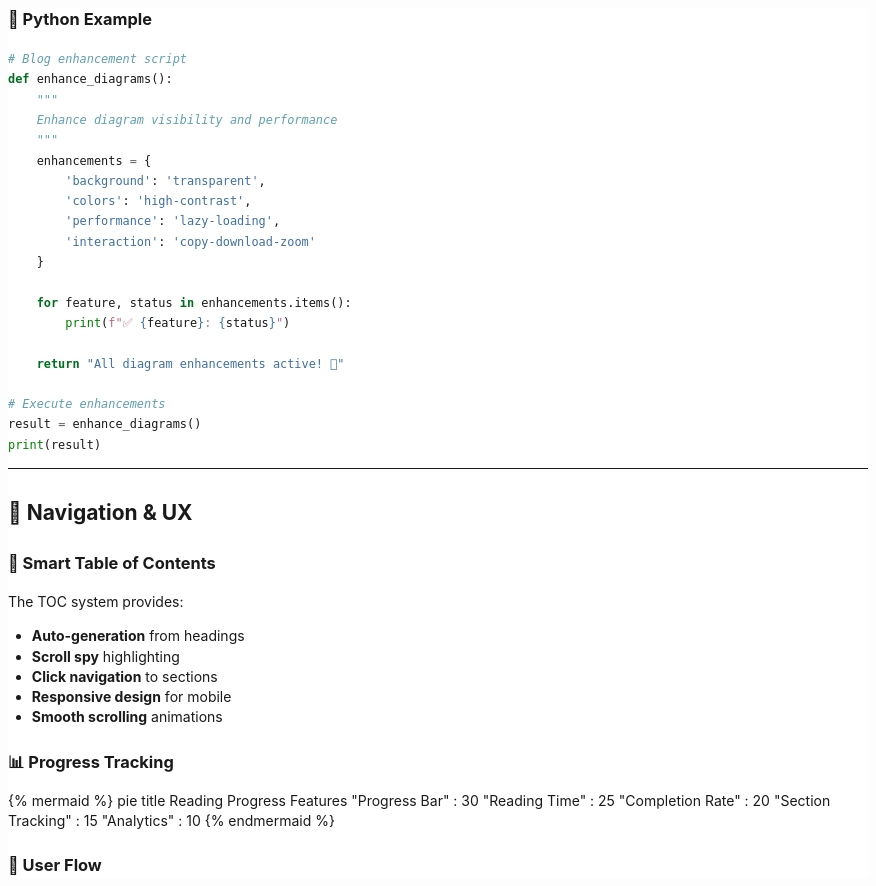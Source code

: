 ### 🐍 Python Example

```python
# Blog enhancement script
def enhance_diagrams():
    """
    Enhance diagram visibility and performance
    """
    enhancements = {
        'background': 'transparent',
        'colors': 'high-contrast',
        'performance': 'lazy-loading',
        'interaction': 'copy-download-zoom'
    }
    
    for feature, status in enhancements.items():
        print(f"✅ {feature}: {status}")
    
    return "All diagram enhancements active! 🚀"

# Execute enhancements
result = enhance_diagrams()
print(result)
```

---

## 🎯 Navigation & UX

### 📍 Smart Table of Contents

The TOC system provides:
- **Auto-generation** from headings
- **Scroll spy** highlighting
- **Click navigation** to sections
- **Responsive design** for mobile
- **Smooth scrolling** animations

### 📊 Progress Tracking

{% mermaid %}
pie title Reading Progress Features
    "Progress Bar" : 30
    "Reading Time" : 25
    "Completion Rate" : 20
    "Section Tracking" : 15
    "Analytics" : 10
{% endmermaid %}

### 🎨 User Flow
